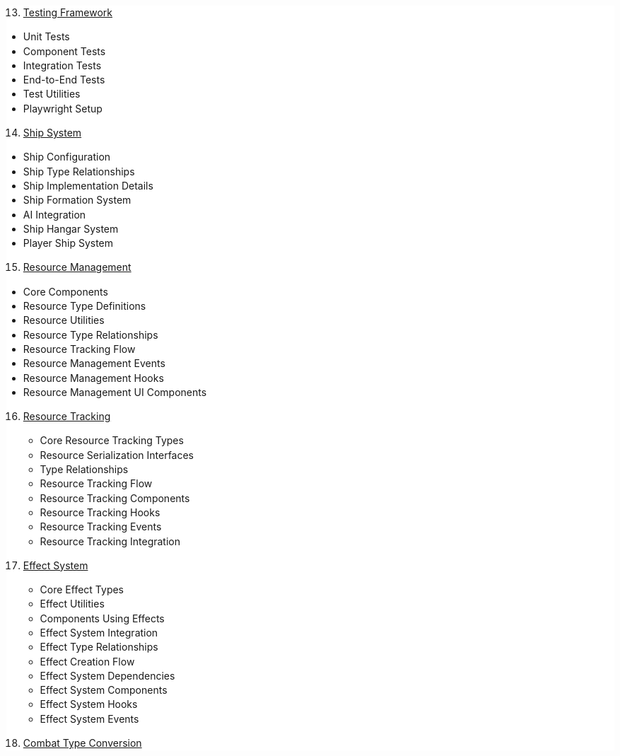 13. [Testing Framework](./Categories/Testing_Framework_References.md)

- Unit Tests
- Component Tests
- Integration Tests
- End-to-End Tests
- Test Utilities
- Playwright Setup

14. [Ship System](./Categories/Ship_System_References.md)

- Ship Configuration
- Ship Type Relationships
- Ship Implementation Details
- Ship Formation System
- AI Integration
- Ship Hangar System
- Player Ship System

15. [Resource Management](./Categories/Resource_Management_References.md)

- Core Components
- Resource Type Definitions
- Resource Utilities
- Resource Type Relationships
- Resource Tracking Flow
- Resource Management Events
- Resource Management Hooks
- Resource Management UI Components

16. [Resource Tracking](./Categories/Resource_Tracking_References.md)

    - Core Resource Tracking Types
    - Resource Serialization Interfaces
    - Type Relationships
    - Resource Tracking Flow
    - Resource Tracking Components
    - Resource Tracking Hooks
    - Resource Tracking Events
    - Resource Tracking Integration

17. [Effect System](./Categories/Effect_System_References.md)

    - Core Effect Types
    - Effect Utilities
    - Components Using Effects
    - Effect System Integration
    - Effect Type Relationships
    - Effect Creation Flow
    - Effect System Dependencies
    - Effect System Components
    - Effect System Hooks
    - Effect System Events

18. [Combat Type Conversion](./Categories/Combat_Type_Conversion_References.md)
